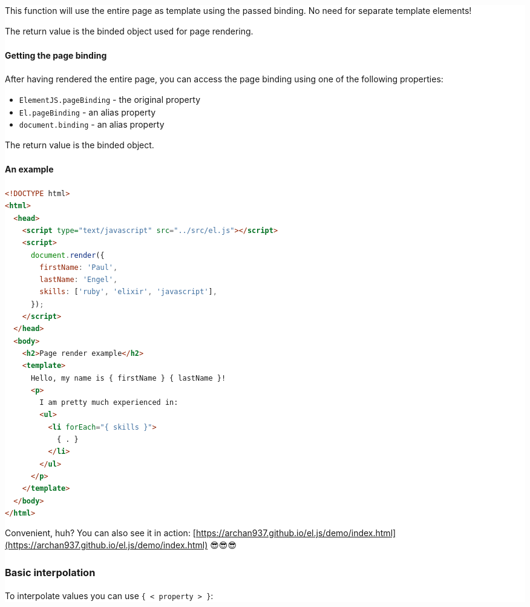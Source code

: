 This function will use the entire page as template using the passed binding. No need for separate template elements!

The return value is the binded object used for page rendering.

#### Getting the page binding

After having rendered the entire page, you can access the page binding using one of the following properties:

* `ElementJS.pageBinding` - the original property
* `El.pageBinding` - an alias property
* `document.binding` - an alias property

The return value is the binded object.

#### An example

```html
<!DOCTYPE html>
<html>
  <head>
    <script type="text/javascript" src="../src/el.js"></script>
    <script>
      document.render({
        firstName: 'Paul',
        lastName: 'Engel',
        skills: ['ruby', 'elixir', 'javascript'],
      });
    </script>
  </head>
  <body>
    <h2>Page render example</h2>
    <template>
      Hello, my name is { firstName } { lastName }!
      <p>
        I am pretty much experienced in:
        <ul>
          <li forEach="{ skills }">
            { . }
          </li>
        </ul>
      </p>
    </template>
  </body>
</html>
```

Convenient, huh? You can also see it in action: [https://archan937.github.io/el.js/demo/index.html](https://archan937.github.io/el.js/demo/index.html) 😎😎😎

### Basic interpolation

To interpolate values you can use `{ < property > }`:
